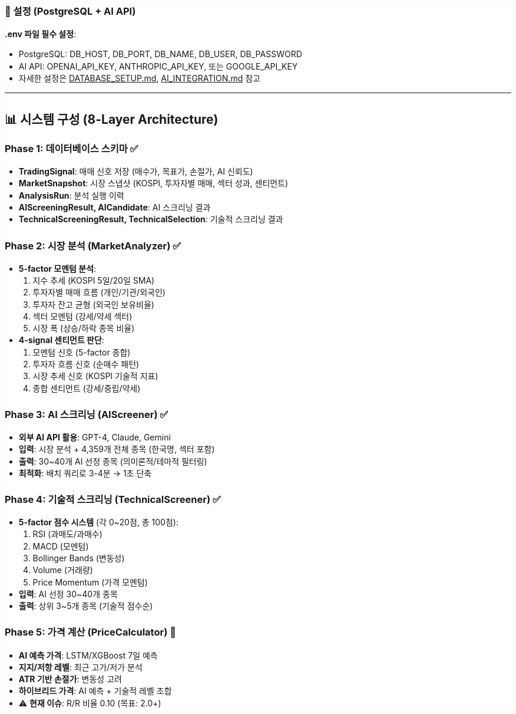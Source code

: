 ### 📝 설정 (PostgreSQL + AI API)
**.env 파일 필수 설정**:
- PostgreSQL: DB_HOST, DB_PORT, DB_NAME, DB_USER, DB_PASSWORD
- AI API: OPENAI_API_KEY, ANTHROPIC_API_KEY, 또는 GOOGLE_API_KEY
- 자세한 설정은 [DATABASE_SETUP.md](DATABASE_SETUP.md), [AI_INTEGRATION.md](AI_INTEGRATION.md) 참고

---

## 📊 시스템 구성 (8-Layer Architecture)

### Phase 1: 데이터베이스 스키마 ✅
- **TradingSignal**: 매매 신호 저장 (매수가, 목표가, 손절가, AI 신뢰도)
- **MarketSnapshot**: 시장 스냅샷 (KOSPI, 투자자별 매매, 섹터 성과, 센티먼트)
- **AnalysisRun**: 분석 실행 이력
- **AIScreeningResult, AICandidate**: AI 스크리닝 결과
- **TechnicalScreeningResult, TechnicalSelection**: 기술적 스크리닝 결과

### Phase 2: 시장 분석 (MarketAnalyzer) ✅
- **5-factor 모멘텀 분석**:
  1. 지수 추세 (KOSPI 5일/20일 SMA)
  2. 투자자별 매매 흐름 (개인/기관/외국인)
  3. 투자자 잔고 균형 (외국인 보유비율)
  4. 섹터 모멘텀 (강세/약세 섹터)
  5. 시장 폭 (상승/하락 종목 비율)
- **4-signal 센티먼트 판단**:
  1. 모멘텀 신호 (5-factor 종합)
  2. 투자자 흐름 신호 (순매수 패턴)
  3. 시장 추세 신호 (KOSPI 기술적 지표)
  4. 종합 센티먼트 (강세/중립/약세)

### Phase 3: AI 스크리닝 (AIScreener) ✅
- **외부 AI API 활용**: GPT-4, Claude, Gemini
- **입력**: 시장 분석 + 4,359개 전체 종목 (한국명, 섹터 포함)
- **출력**: 30~40개 AI 선정 종목 (의미론적/테마적 필터링)
- **최적화**: 배치 쿼리로 3-4분 → 1초 단축

### Phase 4: 기술적 스크리닝 (TechnicalScreener) ✅
- **5-factor 점수 시스템** (각 0~20점, 총 100점):
  1. RSI (과매도/과매수)
  2. MACD (모멘텀)
  3. Bollinger Bands (변동성)
  4. Volume (거래량)
  5. Price Momentum (가격 모멘텀)
- **입력**: AI 선정 30~40개 종목
- **출력**: 상위 3~5개 종목 (기술적 점수순)

### Phase 5: 가격 계산 (PriceCalculator) 🔄
- **AI 예측 가격**: LSTM/XGBoost 7일 예측
- **지지/저항 레벨**: 최근 고가/저가 분석
- **ATR 기반 손절가**: 변동성 고려
- **하이브리드 가격**: AI 예측 + 기술적 레벨 조합
- ⚠️ **현재 이슈**: R/R 비율 0.10 (목표: 2.0+)
